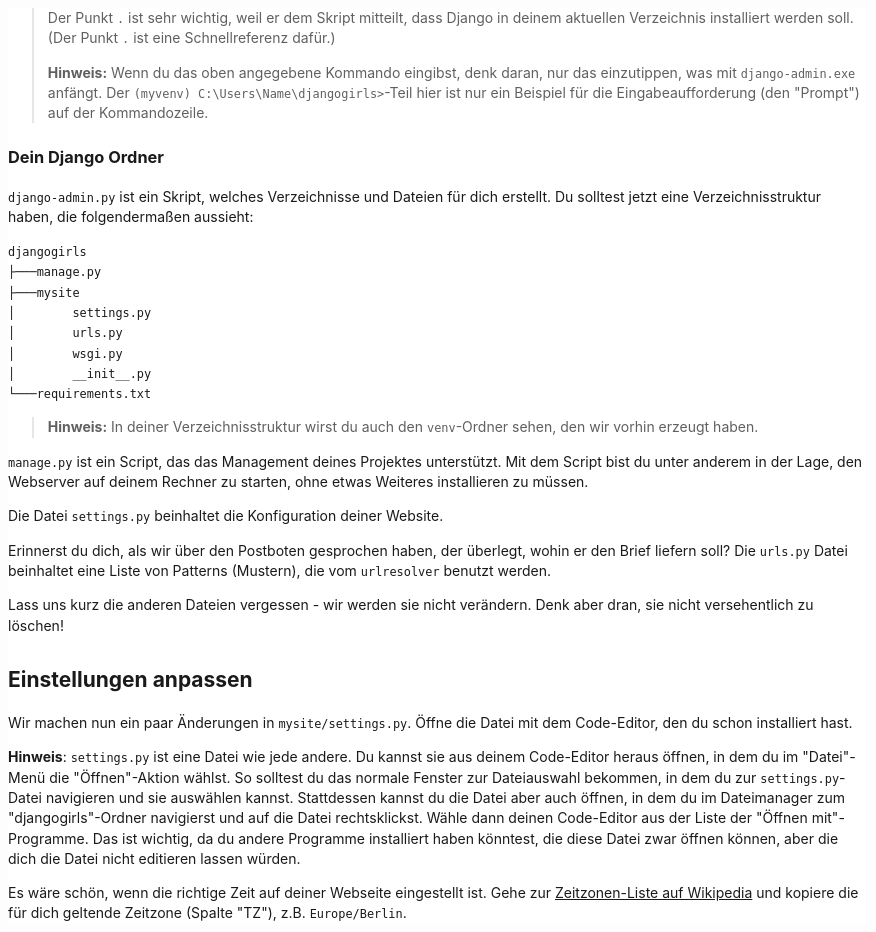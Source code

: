 > Der Punkt `.` ist sehr wichtig, weil er dem Skript mitteilt, dass Django in deinem aktuellen Verzeichnis installiert werden soll. \(Der Punkt `.` ist eine Schnellreferenz dafür.\)
>
> **Hinweis:** Wenn du das oben angegebene Kommando eingibst, denk daran, nur das einzutippen, was mit `django-admin.exe` anfängt. Der `(myvenv) C:\Users\Name\djangogirls>`-Teil hier ist nur ein Beispiel für die Eingabeaufforderung \(den "Prompt"\) auf der Kommandozeile.

### Dein Django Ordner

`django-admin.py` ist ein Skript, welches Verzeichnisse und Dateien für dich erstellt. Du solltest jetzt eine Verzeichnisstruktur haben, die folgendermaßen aussieht:

```text
djangogirls
├───manage.py
├───mysite
│        settings.py
│        urls.py
│        wsgi.py
│        __init__.py
└───requirements.txt
```

> **Hinweis:** In deiner Verzeichnisstruktur wirst du auch den `venv`-Ordner sehen, den wir vorhin erzeugt haben.

`manage.py` ist ein Script, das das Management deines Projektes unterstützt. Mit dem Script bist du unter anderem in der Lage, den Webserver auf deinem Rechner zu starten, ohne etwas Weiteres installieren zu müssen.

Die Datei `settings.py` beinhaltet die Konfiguration deiner Website.

Erinnerst du dich, als wir über den Postboten gesprochen haben, der überlegt, wohin er den Brief liefern soll? Die `urls.py` Datei beinhaltet eine Liste von Patterns \(Mustern\), die vom `urlresolver` benutzt werden.

Lass uns kurz die anderen Dateien vergessen - wir werden sie nicht verändern. Denk aber dran, sie nicht versehentlich zu löschen!

## Einstellungen anpassen

Wir machen nun ein paar Änderungen in `mysite/settings.py`. Öffne die Datei mit dem Code-Editor, den du schon installiert hast.

**Hinweis**: `settings.py` ist eine Datei wie jede andere. Du kannst sie aus deinem Code-Editor heraus öffnen, in dem du im "Datei"-Menü die "Öffnen"-Aktion wählst. So solltest du das normale Fenster zur Dateiauswahl bekommen, in dem du zur `settings.py`-Datei navigieren und sie auswählen kannst. Stattdessen kannst du die Datei aber auch öffnen, in dem du im Dateimanager zum "djangogirls"-Ordner navigierst und auf die Datei rechtsklickst. Wähle dann deinen Code-Editor aus der Liste der "Öffnen mit"-Programme. Das ist wichtig, da du andere Programme installiert haben könntest, die diese Datei zwar öffnen können, aber die dich die Datei nicht editieren lassen würden.

Es wäre schön, wenn die richtige Zeit auf deiner Webseite eingestellt ist. Gehe zur [Zeitzonen-Liste auf Wikipedia](https://en.wikipedia.org/wiki/List_of_tz_database_time_zones) und kopiere die für dich geltende Zeitzone \(Spalte "TZ"\), z.B. `Europe/Berlin`.
